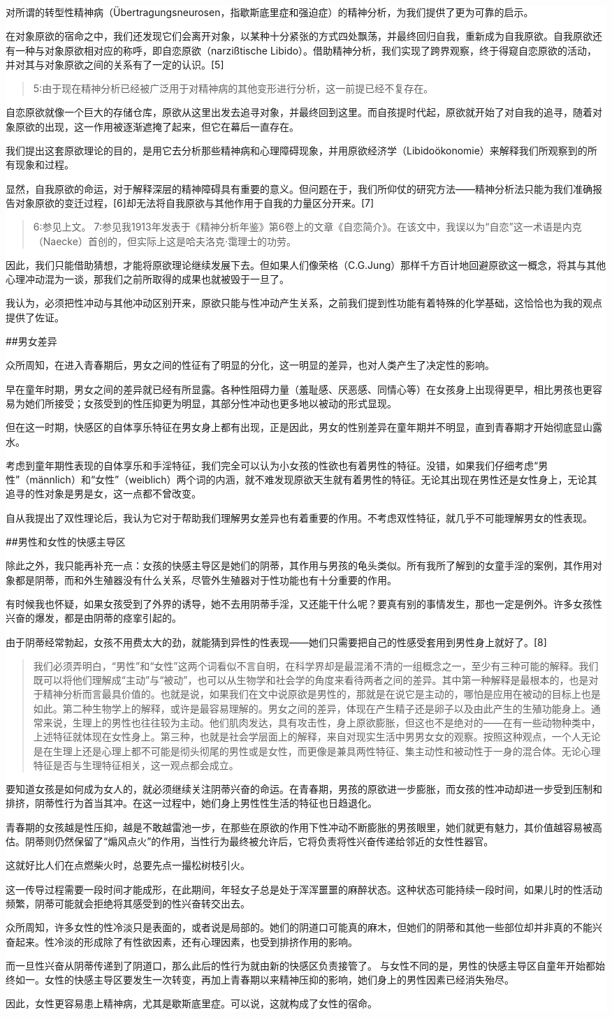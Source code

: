 对所谓的转型性精神病（Übertragungsneurosen，指歇斯底里症和强迫症）的精神分析，为我们提供了更为可靠的启示。

在对象原欲的宿命之中，我们还发现它们会离开对象，以某种十分紧张的方式四处飘荡，并最终回归自我，重新成为自我原欲。自我原欲还有一种与对象原欲相对应的称呼，即自恋原欲（narzißtische Libido）。借助精神分析，我们实现了跨界观察，终于得窥自恋原欲的活动，并对其与对象原欲之间的关系有了一定的认识。[5]
>5:由于现在精神分析已经被广泛用于对精神病的其他变形进行分析，这一前提已经不复存在。

自恋原欲就像一个巨大的存储仓库，原欲从这里出发去追寻对象，并最终回到这里。而自孩提时代起，原欲就开始了对自我的追寻，随着对象原欲的出现，这一作用被逐渐遮掩了起来，但它在幕后一直存在。

我们提出这套原欲理论的目的，是用它去分析那些精神病和心理障碍现象，并用原欲经济学（Libidoökonomie）来解释我们所观察到的所有现象和过程。

显然，自我原欲的命运，对于解释深层的精神障碍具有重要的意义。但问题在于，我们所仰仗的研究方法——精神分析法只能为我们准确报告对象原欲的变迁过程，[6]却无法将自我原欲与其他作用于自我的力量区分开来。[7]
>6:参见上文。
>7:参见我1913年发表于《精神分析年鉴》第6卷上的文章《自恋简介》。在该文中，我误以为“自恋”这一术语是内克（Naecke）首创的，但实际上这是哈夫洛克·霭理士的功劳。

因此，我们只能借助猜想，才能将原欲理论继续发展下去。但如果人们像荣格（C.G.Jung）那样千方百计地回避原欲这一概念，将其与其他心理冲动混为一谈，那我们之前所取得的成果也就被毁于一旦了。

我认为，必须把性冲动与其他冲动区别开来，原欲只能与性冲动产生关系，之前我们提到性功能有着特殊的化学基础，这恰恰也为我的观点提供了佐证。

##男女差异

众所周知，在进入青春期后，男女之间的性征有了明显的分化，这一明显的差异，也对人类产生了决定性的影响。

早在童年时期，男女之间的差异就已经有所显露。各种性阻碍力量（羞耻感、厌恶感、同情心等）在女孩身上出现得更早，相比男孩也更容易为她们所接受；女孩受到的性压抑更为明显，其部分性冲动也更多地以被动的形式显现。

但在这一时期，快感区的自体享乐特征在男女身上都有出现，正是因此，男女的性别差异在童年期并不明显，直到青春期才开始彻底显山露水。

考虑到童年期性表现的自体享乐和手淫特征，我们完全可以认为小女孩的性欲也有着男性的特征。没错，如果我们仔细考虑“男性”（männlich）和“女性”（weiblich）两个词的内涵，就不难发现原欲天生就有着男性的特征。无论其出现在男性还是女性身上，无论其追寻的性对象是男是女，这一点都不曾改变。

自从我提出了双性理论后，我认为它对于帮助我们理解男女差异也有着重要的作用。不考虑双性特征，就几乎不可能理解男女的性表现。

##男性和女性的快感主导区

除此之外，我只能再补充一点：女孩的快感主导区是她们的阴蒂，其作用与男孩的龟头类似。所有我所了解到的女童手淫的案例，其作用对象都是阴蒂，而和外生殖器没有什么关系，尽管外生殖器对于性功能也有十分重要的作用。

有时候我也怀疑，如果女孩受到了外界的诱导，她不去用阴蒂手淫，又还能干什么呢？要真有别的事情发生，那也一定是例外。许多女孩性兴奋的爆发，都是由阴蒂的痉挛引起的。

由于阴蒂经常勃起，女孩不用费太大的劲，就能猜到异性的性表现——她们只需要把自己的性感受套用到男性身上就好了。[8]
>我们必须弄明白，“男性”和“女性”这两个词看似不言自明，在科学界却是最混淆不清的一组概念之一，至少有三种可能的解释。我们既可以将他们理解成“主动”与“被动”，也可以从生物学和社会学的角度来看待两者之间的差异。其中第一种解释是最根本的，也是对于精神分析而言最具价值的。也就是说，如果我们在文中说原欲是男性的，那就是在说它是主动的，哪怕是应用在被动的目标上也是如此。第二种生物学上的解释，或许是最容易理解的。男女之间的差异，体现在产生精子还是卵子以及由此产生的生殖功能身上。通常来说，生理上的男性也往往较为主动。他们肌肉发达，具有攻击性，身上原欲膨胀，但这也不是绝对的——在有一些动物种类中，上述特征就体现在女性身上。第三种，也就是社会学层面上的解释，来自对现实生活中男男女女的观察。按照这种观点，一个人无论是在生理上还是心理上都不可能是彻头彻尾的男性或是女性，而更像是兼具两性特征、集主动性和被动性于一身的混合体。无论心理特征是否与生理特征相关，这一观点都会成立。

要知道女孩是如何成为女人的，就必须继续关注阴蒂兴奋的命运。在青春期，男孩的原欲进一步膨胀，而女孩的性冲动却进一步受到压制和排挤，阴蒂性行为首当其冲。在这一过程中，她们身上男性性生活的特征也日趋退化。

青春期的女孩越是性压抑，越是不敢越雷池一步，在那些在原欲的作用下性冲动不断膨胀的男孩眼里，她们就更有魅力，其价值越容易被高估。阴蒂则仍然保留了“煽风点火”的作用，当性行为最终被允许后，它将负责将性兴奋传递给邻近的女性性器官。

这就好比人们在点燃柴火时，总要先点一撮松树枝引火。

这一传导过程需要一段时间才能成形，在此期间，年轻女子总是处于浑浑噩噩的麻醉状态。这种状态可能持续一段时间，如果儿时的性活动频繁，阴蒂可能就会拒绝将其感受到的性兴奋转交出去。

众所周知，许多女性的性冷淡只是表面的，或者说是局部的。她们的阴道口可能真的麻木，但她们的阴蒂和其他一些部位却并非真的不能兴奋起来。性冷淡的形成除了有性欲因素，还有心理因素，也受到排挤作用的影响。

而一旦性兴奋从阴蒂传递到了阴道口，那么此后的性行为就由新的快感区负责接管了。
与女性不同的是，男性的快感主导区自童年开始都始终如一。女性的快感主导区要发生一次转变，再加上青春期以来精神压抑的影响，她们身上的男性因素已经消失殆尽。

因此，女性更容易患上精神病，尤其是歇斯底里症。可以说，这就构成了女性的宿命。